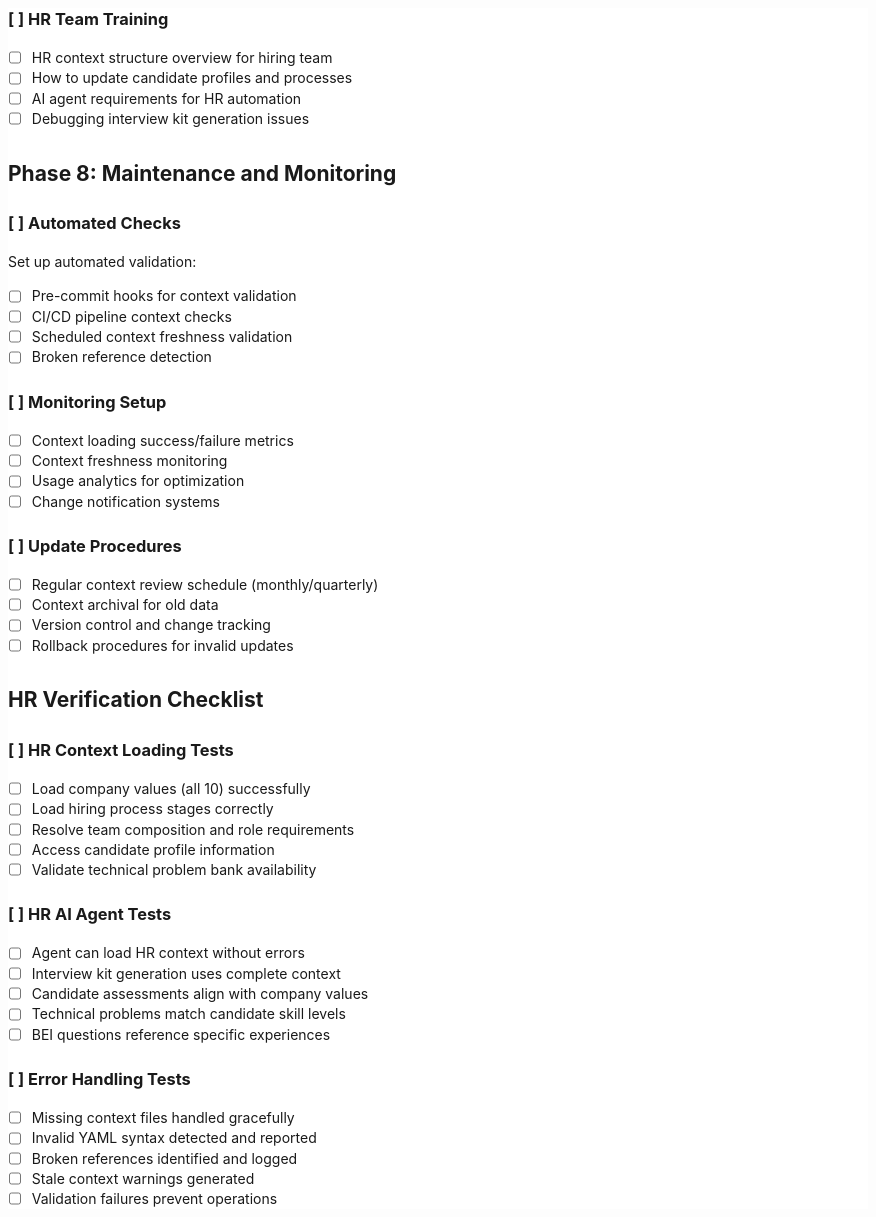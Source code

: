 ### [ ] HR Team Training
- [ ] HR context structure overview for hiring team
- [ ] How to update candidate profiles and processes
- [ ] AI agent requirements for HR automation
- [ ] Debugging interview kit generation issues

## Phase 8: Maintenance and Monitoring

### [ ] Automated Checks
Set up automated validation:
- [ ] Pre-commit hooks for context validation
- [ ] CI/CD pipeline context checks
- [ ] Scheduled context freshness validation
- [ ] Broken reference detection

### [ ] Monitoring Setup
- [ ] Context loading success/failure metrics
- [ ] Context freshness monitoring
- [ ] Usage analytics for optimization
- [ ] Change notification systems

### [ ] Update Procedures
- [ ] Regular context review schedule (monthly/quarterly)
- [ ] Context archival for old data
- [ ] Version control and change tracking
- [ ] Rollback procedures for invalid updates

## HR Verification Checklist

### [ ] HR Context Loading Tests
- [ ] Load company values (all 10) successfully
- [ ] Load hiring process stages correctly
- [ ] Resolve team composition and role requirements
- [ ] Access candidate profile information
- [ ] Validate technical problem bank availability

### [ ] HR AI Agent Tests
- [ ] Agent can load HR context without errors
- [ ] Interview kit generation uses complete context
- [ ] Candidate assessments align with company values
- [ ] Technical problems match candidate skill levels
- [ ] BEI questions reference specific experiences

### [ ] Error Handling Tests
- [ ] Missing context files handled gracefully
- [ ] Invalid YAML syntax detected and reported
- [ ] Broken references identified and logged
- [ ] Stale context warnings generated
- [ ] Validation failures prevent operations

